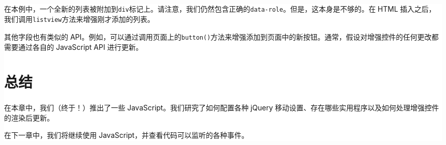 在本例中，一个全新的列表被附加到`div`标记上。请注意，我们仍然包含正确的`data-role`。但是，这本身是不够的。在 HTML 插入之后，我们调用`listview`方法来增强刚才添加的列表。

其他字段也有类似的 API。例如，可以通过调用页面上的`button()`方法来增强添加到页面中的新按钮。通常，假设对增强控件的任何更改都需要通过各自的 JavaScript API 进行更新。

# 总结

在本章中，我们（终于！）推出了一些 JavaScript。我们研究了如何配置各种 jQuery 移动设置、存在哪些实用程序以及如何处理增强控件的渲染后更新。

在下一章中，我们将继续使用 JavaScript，并查看代码可以监听的各种事件。